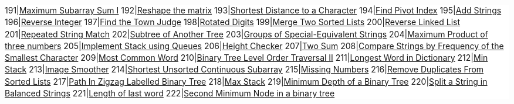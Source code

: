 191|[Maximum Subarray Sum I](https://github.com/varunu28/LeetCode-Java-Solutions/tree/master/EasyMaximum%20Subarray%20Sum%20I.java)
192|[Reshape the matrix](https://github.com/varunu28/LeetCode-Java-Solutions/tree/master/EasyReshape%20the%20matrix.java)
193|[Shortest Distance to a Character](https://github.com/varunu28/LeetCode-Java-Solutions/tree/master/EasyShortest%20Distance%20to%20a%20Character.java)
194|[Find Pivot Index](https://github.com/varunu28/LeetCode-Java-Solutions/tree/master/EasyFind%20Pivot%20Index.java)
195|[Add Strings](https://github.com/varunu28/LeetCode-Java-Solutions/tree/master/EasyAdd%20Strings.java)
196|[Reverse Integer](https://github.com/varunu28/LeetCode-Java-Solutions/tree/master/EasyReverse%20Integer.java)
197|[Find the Town Judge](https://github.com/varunu28/LeetCode-Java-Solutions/tree/master/EasyFind%20the%20Town%20Judge.java)
198|[Rotated Digits](https://github.com/varunu28/LeetCode-Java-Solutions/tree/master/EasyRotated%20Digits.java)
199|[Merge Two Sorted Lists](https://github.com/varunu28/LeetCode-Java-Solutions/tree/master/EasyMerge%20Two%20Sorted%20Lists.java)
200|[Reverse Linked List](https://github.com/varunu28/LeetCode-Java-Solutions/tree/master/EasyReverse%20Linked%20List.java)
201|[Repeated String Match](https://github.com/varunu28/LeetCode-Java-Solutions/tree/master/EasyRepeated%20String%20Match.java)
202|[Subtree of Another Tree](https://github.com/varunu28/LeetCode-Java-Solutions/tree/master/EasySubtree%20of%20Another%20Tree.java)
203|[Groups of Special-Equivalent Strings](https://github.com/varunu28/LeetCode-Java-Solutions/tree/master/EasyGroups%20of%20Special-Equivalent%20Strings.java)
204|[Maximum Product of three numbers](https://github.com/varunu28/LeetCode-Java-Solutions/tree/master/EasyMaximum%20Product%20of%20three%20numbers.java)
205|[Implement Stack using Queues](https://github.com/varunu28/LeetCode-Java-Solutions/tree/master/EasyImplement%20Stack%20using%20Queues.java)
206|[Height Checker](https://github.com/varunu28/LeetCode-Java-Solutions/tree/master/EasyHeight%20Checker.java)
207|[Two Sum](https://github.com/varunu28/LeetCode-Java-Solutions/tree/master/EasyTwo%20Sum.java)
208|[Compare Strings by Frequency of the Smallest Character](https://github.com/varunu28/LeetCode-Java-Solutions/tree/master/EasyCompare%20Strings%20by%20Frequency%20of%20the%20Smallest%20Character.java)
209|[Most Common Word](https://github.com/varunu28/LeetCode-Java-Solutions/tree/master/EasyMost%20Common%20Word.java)
210|[Binary Tree Level Order Traversal II](https://github.com/varunu28/LeetCode-Java-Solutions/tree/master/EasyBinary%20Tree%20Level%20Order%20Traversal%20II.java)
211|[Longest Word in Dictionary](https://github.com/varunu28/LeetCode-Java-Solutions/tree/master/EasyLongest%20Word%20in%20Dictionary.java)
212|[Min Stack](https://github.com/varunu28/LeetCode-Java-Solutions/tree/master/EasyMin%20Stack.java)
213|[Image Smoother](https://github.com/varunu28/LeetCode-Java-Solutions/tree/master/EasyImage%20Smoother.java)
214|[Shortest Unsorted Continuous Subarray](https://github.com/varunu28/LeetCode-Java-Solutions/tree/master/EasyShortest%20Unsorted%20Continuous%20Subarray.java)
215|[Missing Numbers](https://github.com/varunu28/LeetCode-Java-Solutions/tree/master/EasyMissing%20Numbers.java)
216|[Remove Duplicates From Sorted Lists](https://github.com/varunu28/LeetCode-Java-Solutions/tree/master/EasyRemove%20Duplicates%20From%20Sorted%20Lists.java)
217|[Path In Zigzag Labelled Binary Tree](https://github.com/varunu28/LeetCode-Java-Solutions/tree/master/EasyPath%20In%20Zigzag%20Labelled%20Binary%20Tree.java)
218|[Max Stack](https://github.com/varunu28/LeetCode-Java-Solutions/tree/master/EasyMax%20Stack.java)
219|[Minimum Depth of a Binary Tree](https://github.com/varunu28/LeetCode-Java-Solutions/tree/master/EasyMinimum%20Depth%20of%20a%20Binary%20Tree.java)
220|[Split a String in Balanced Strings](https://github.com/varunu28/LeetCode-Java-Solutions/tree/master/EasySplit%20a%20String%20in%20Balanced%20Strings.java)
221|[Length of last word](https://github.com/varunu28/LeetCode-Java-Solutions/tree/master/EasyLength%20of%20last%20word.java)
222|[Second Minimum Node in a binary tree](https://github.com/varunu28/LeetCode-Java-Solutions/tree/master/EasySecond%20Minimum%20Node%20in%20a%20binary%20tree.java)